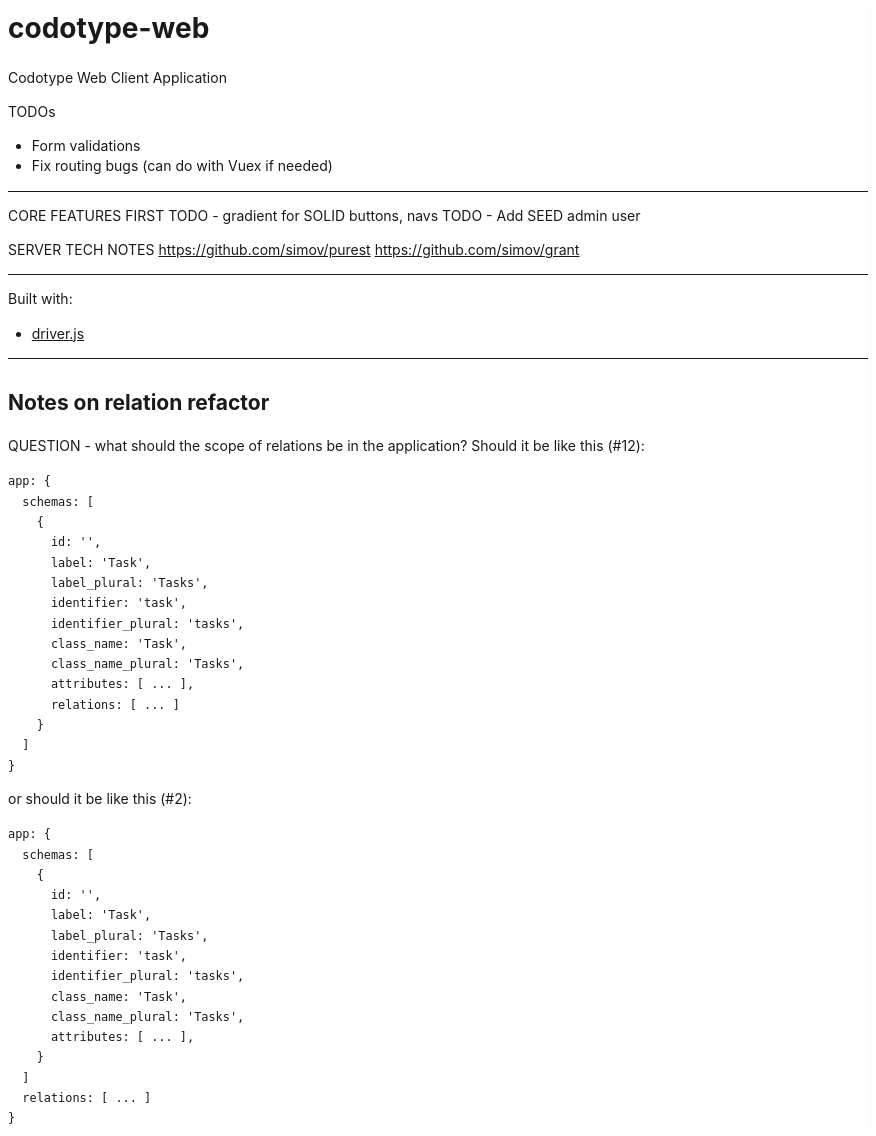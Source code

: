 # codotype-web
Codotype Web Client Application

TODOs
- Form validations
- Fix routing bugs (can do with Vuex if needed)

-------

CORE FEATURES FIRST
TODO - gradient for SOLID buttons, navs
TODO - Add SEED admin user

SERVER TECH NOTES
https://github.com/simov/purest
https://github.com/simov/grant

---------


Built with:
- [driver.js](https://github.com/kamranahmedse/driver.js)

---------

## Notes on relation refactor
QUESTION - what should the scope of relations be in the application?
Should it be like this (#12):
```
app: {
  schemas: [
    {
      id: '',
      label: 'Task',
      label_plural: 'Tasks',
      identifier: 'task',
      identifier_plural: 'tasks',
      class_name: 'Task',
      class_name_plural: 'Tasks',
      attributes: [ ... ],
      relations: [ ... ]
    }
  ]
}
```

or should it be like this (#2):
```
app: {
  schemas: [
    {
      id: '',
      label: 'Task',
      label_plural: 'Tasks',
      identifier: 'task',
      identifier_plural: 'tasks',
      class_name: 'Task',
      class_name_plural: 'Tasks',
      attributes: [ ... ],
    }
  ]
  relations: [ ... ]
}
```
